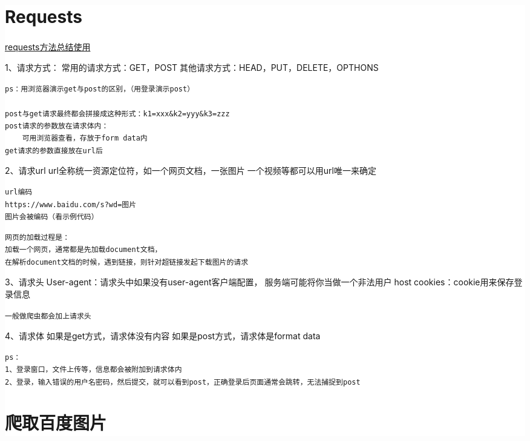 

# Requests

[requests方法总结使用](https://www.jianshu.com/p/50bdcb7cd5f6)

1、请求方式：
    常用的请求方式：GET，POST
    其他请求方式：HEAD，PUT，DELETE，OPTHONS

```
ps：用浏览器演示get与post的区别，（用登录演示post）

post与get请求最终都会拼接成这种形式：k1=xxx&k2=yyy&k3=zzz
post请求的参数放在请求体内：
    可用浏览器查看，存放于form data内
get请求的参数直接放在url后
```

2、请求url
    url全称统一资源定位符，如一个网页文档，一张图片
    一个视频等都可以用url唯一来确定

```
url编码
https://www.baidu.com/s?wd=图片
图片会被编码（看示例代码）
```

```
网页的加载过程是：
加载一个网页，通常都是先加载document文档，
在解析document文档的时候，遇到链接，则针对超链接发起下载图片的请求
```

3、请求头
    User-agent：请求头中如果没有user-agent客户端配置，
    服务端可能将你当做一个非法用户
    host
    cookies：cookie用来保存登录信息

```
一般做爬虫都会加上请求头
```

4、请求体
    如果是get方式，请求体没有内容
    如果是post方式，请求体是format data

```
ps：
1、登录窗口，文件上传等，信息都会被附加到请求体内
2、登录，输入错误的用户名密码，然后提交，就可以看到post，正确登录后页面通常会跳转，无法捕捉到post 
```

# 爬取百度图片
